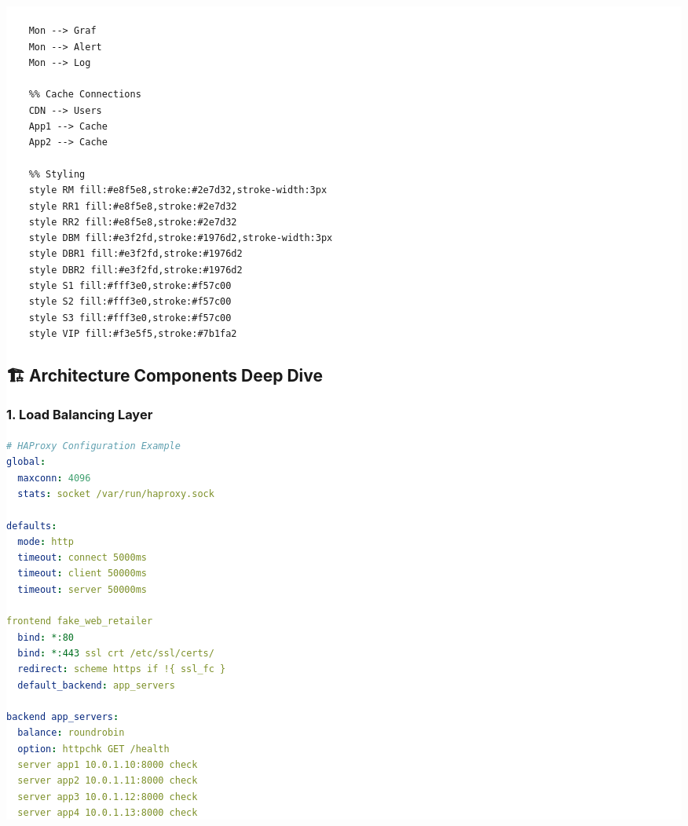 ```mermaid

    Mon --> Graf
    Mon --> Alert
    Mon --> Log

    %% Cache Connections
    CDN --> Users
    App1 --> Cache
    App2 --> Cache

    %% Styling
    style RM fill:#e8f5e8,stroke:#2e7d32,stroke-width:3px
    style RR1 fill:#e8f5e8,stroke:#2e7d32
    style RR2 fill:#e8f5e8,stroke:#2e7d32
    style DBM fill:#e3f2fd,stroke:#1976d2,stroke-width:3px
    style DBR1 fill:#e3f2fd,stroke:#1976d2
    style DBR2 fill:#e3f2fd,stroke:#1976d2
    style S1 fill:#fff3e0,stroke:#f57c00
    style S2 fill:#fff3e0,stroke:#f57c00
    style S3 fill:#fff3e0,stroke:#f57c00
    style VIP fill:#f3e5f5,stroke:#7b1fa2
```

## 🏗️ **Architecture Components Deep Dive**

### **1. Load Balancing Layer**

```yaml
# HAProxy Configuration Example
global:
  maxconn: 4096
  stats: socket /var/run/haproxy.sock

defaults:
  mode: http
  timeout: connect 5000ms
  timeout: client 50000ms
  timeout: server 50000ms

frontend fake_web_retailer
  bind: *:80
  bind: *:443 ssl crt /etc/ssl/certs/
  redirect: scheme https if !{ ssl_fc }
  default_backend: app_servers

backend app_servers:
  balance: roundrobin
  option: httpchk GET /health
  server app1 10.0.1.10:8000 check
  server app2 10.0.1.11:8000 check
  server app3 10.0.1.12:8000 check
  server app4 10.0.1.13:8000 check
```
